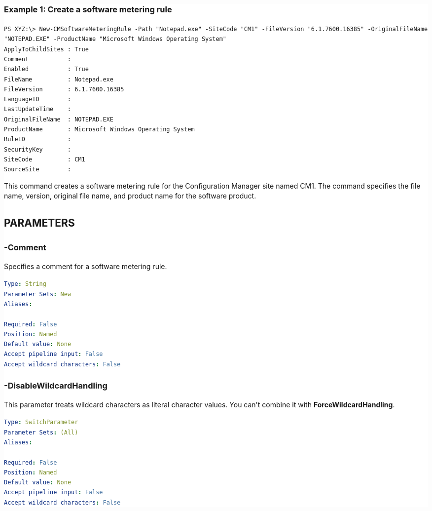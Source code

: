 ### Example 1: Create a software metering rule
```
PS XYZ:\> New-CMSoftwareMeteringRule -Path "Notepad.exe" -SiteCode "CM1" -FileVersion "6.1.7600.16385" -OriginalFileName "NOTEPAD.EXE" -ProductName "Microsoft Windows Operating System"
ApplyToChildSites : True
Comment           :
Enabled           : True
FileName          : Notepad.exe
FileVersion       : 6.1.7600.16385
LanguageID        :
LastUpdateTime    :
OriginalFileName  : NOTEPAD.EXE
ProductName       : Microsoft Windows Operating System
RuleID            :
SecurityKey       :
SiteCode          : CM1
SourceSite        :
```

This command creates a software metering rule for the Configuration Manager site named CM1.
The command specifies the file name, version, original file name, and product name for the software product.

## PARAMETERS

### -Comment
Specifies a comment for a software metering rule.

```yaml
Type: String
Parameter Sets: New
Aliases:

Required: False
Position: Named
Default value: None
Accept pipeline input: False
Accept wildcard characters: False
```

### -DisableWildcardHandling

This parameter treats wildcard characters as literal character values. You can't combine it with **ForceWildcardHandling**.

```yaml
Type: SwitchParameter
Parameter Sets: (All)
Aliases:

Required: False
Position: Named
Default value: None
Accept pipeline input: False
Accept wildcard characters: False
```
